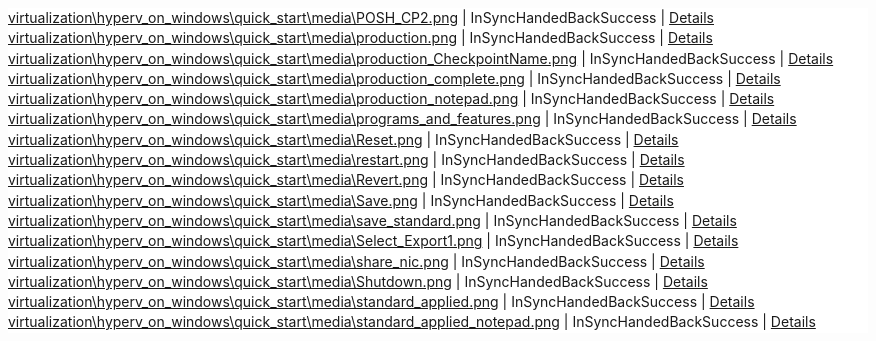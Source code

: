  [virtualization\hyperv_on_windows\quick_start\media\POSH_CP2.png](https://github.com/OpenLocalizationOrg/hyperV/blob/5b879353078088154e52764185c638f7c429151a/virtualization/hyperv_on_windows/quick_start/media/POSH_CP2.png) | InSyncHandedBackSuccess | [Details](#50819aee09462e65ad3e58e1498aeb2100326434149)
 [virtualization\hyperv_on_windows\quick_start\media\production.png](https://github.com/OpenLocalizationOrg/hyperV/blob/5b879353078088154e52764185c638f7c429151a/virtualization/hyperv_on_windows/quick_start/media/production.png) | InSyncHandedBackSuccess | [Details](#fed34babab3f4e671a89cac091b2e17ef42d2a8a150)
 [virtualization\hyperv_on_windows\quick_start\media\production_CheckpointName.png](https://github.com/OpenLocalizationOrg/hyperV/blob/5b879353078088154e52764185c638f7c429151a/virtualization/hyperv_on_windows/quick_start/media/production_CheckpointName.png) | InSyncHandedBackSuccess | [Details](#d36276f92ae59c03ec9ee6ebf036be2e21221851151)
 [virtualization\hyperv_on_windows\quick_start\media\production_complete.png](https://github.com/OpenLocalizationOrg/hyperV/blob/5b879353078088154e52764185c638f7c429151a/virtualization/hyperv_on_windows/quick_start/media/production_complete.png) | InSyncHandedBackSuccess | [Details](#380c6e5e0bfe92b92d31d48427f07a973d8fe984152)
 [virtualization\hyperv_on_windows\quick_start\media\production_notepad.png](https://github.com/OpenLocalizationOrg/hyperV/blob/5b879353078088154e52764185c638f7c429151a/virtualization/hyperv_on_windows/quick_start/media/production_notepad.png) | InSyncHandedBackSuccess | [Details](#1d9a3786134bfd9ab4454491be318023849ebf3e153)
 [virtualization\hyperv_on_windows\quick_start\media\programs_and_features.png](https://github.com/OpenLocalizationOrg/hyperV/blob/5b879353078088154e52764185c638f7c429151a/virtualization/hyperv_on_windows/quick_start/media/programs_and_features.png) | InSyncHandedBackSuccess | [Details](#fdb6dbedc6e3005586a9f283aa1f46b014bf929e156)
 [virtualization\hyperv_on_windows\quick_start\media\Reset.png](https://github.com/OpenLocalizationOrg/hyperV/blob/f8f8bf64a85c960db3f610b2a6d07f0e9316b035/virtualization/hyperv_on_windows/quick_start/media/Reset.png) | InSyncHandedBackSuccess | [Details](#b9da284951ca5bea7773ac6e0b4029fcd25c514d158)
 [virtualization\hyperv_on_windows\quick_start\media\restart.png](https://github.com/OpenLocalizationOrg/hyperV/blob/5b879353078088154e52764185c638f7c429151a/virtualization/hyperv_on_windows/quick_start/media/restart.png) | InSyncHandedBackSuccess | [Details](#8b5e8f8277dd3bb9ae0df0f19c95fd9f1a2f47e3159)
 [virtualization\hyperv_on_windows\quick_start\media\Revert.png](https://github.com/OpenLocalizationOrg/hyperV/blob/f8f8bf64a85c960db3f610b2a6d07f0e9316b035/virtualization/hyperv_on_windows/quick_start/media/Revert.png) | InSyncHandedBackSuccess | [Details](#66caa4c366c1b65937a913bfb39e3af350c2d9f6160)
 [virtualization\hyperv_on_windows\quick_start\media\Save.png](https://github.com/OpenLocalizationOrg/hyperV/blob/f8f8bf64a85c960db3f610b2a6d07f0e9316b035/virtualization/hyperv_on_windows/quick_start/media/Save.png) | InSyncHandedBackSuccess | [Details](#80edad7cc988d2ca8346d2f785345ce6b5d36df4161)
 [virtualization\hyperv_on_windows\quick_start\media\save_standard.png](https://github.com/OpenLocalizationOrg/hyperV/blob/5b879353078088154e52764185c638f7c429151a/virtualization/hyperv_on_windows/quick_start/media/save_standard.png) | InSyncHandedBackSuccess | [Details](#c1c71b98feb102a4e67772bfc2de875ec2af22dd162)
 [virtualization\hyperv_on_windows\quick_start\media\Select_Export1.png](https://github.com/OpenLocalizationOrg/hyperV/blob/f8f8bf64a85c960db3f610b2a6d07f0e9316b035/virtualization/hyperv_on_windows/quick_start/media/Select_Export1.png) | InSyncHandedBackSuccess | [Details](#16cfc23957260ceb3b07ef55a8e4b79996d525ca164)
 [virtualization\hyperv_on_windows\quick_start\media\share_nic.png](https://github.com/OpenLocalizationOrg/hyperV/blob/5b879353078088154e52764185c638f7c429151a/virtualization/hyperv_on_windows/quick_start/media/share_nic.png) | InSyncHandedBackSuccess | [Details](#010b14ab9606fc78ab56eee192fa75bd3c9ce944166)
 [virtualization\hyperv_on_windows\quick_start\media\Shutdown.png](https://github.com/OpenLocalizationOrg/hyperV/blob/f8f8bf64a85c960db3f610b2a6d07f0e9316b035/virtualization/hyperv_on_windows/quick_start/media/Shutdown.png) | InSyncHandedBackSuccess | [Details](#5ab1d8630e83b53afc73ae837c8d9409f0cfee96167)
 [virtualization\hyperv_on_windows\quick_start\media\standard_applied.png](https://github.com/OpenLocalizationOrg/hyperV/blob/5b879353078088154e52764185c638f7c429151a/virtualization/hyperv_on_windows/quick_start/media/standard_applied.png) | InSyncHandedBackSuccess | [Details](#467fb70b2d1c32195b1ba908c08b294bb569eecd170)
 [virtualization\hyperv_on_windows\quick_start\media\standard_applied_notepad.png](https://github.com/OpenLocalizationOrg/hyperV/blob/5b879353078088154e52764185c638f7c429151a/virtualization/hyperv_on_windows/quick_start/media/standard_applied_notepad.png) | InSyncHandedBackSuccess | [Details](#6146e217d26ec6fa5338c9df3ebed41ee94192a6171)